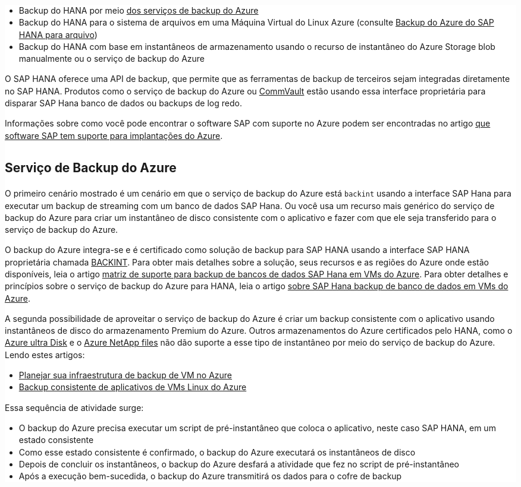 - Backup do HANA por meio [dos serviços de backup do Azure](https://docs.microsoft.com/azure/backup/backup-overview) 
- Backup do HANA para o sistema de arquivos em uma Máquina Virtual do Linux Azure (consulte [Backup do Azure do SAP HANA para arquivo](sap-hana-backup-file-level.md))
- Backup do HANA com base em instantâneos de armazenamento usando o recurso de instantâneo do Azure Storage blob manualmente ou o serviço de backup do Azure


O SAP HANA oferece uma API de backup, que permite que as ferramentas de backup de terceiros sejam integradas diretamente no SAP HANA. Produtos como o serviço de backup do Azure ou [CommVault](https://azure.microsoft.com/resources/protecting-sap-hana-in-azure/) estão usando essa interface proprietária para disparar SAP Hana banco de dados ou backups de log redo. 


Informações sobre como você pode encontrar o software SAP com suporte no Azure podem ser encontradas no artigo [que software SAP tem suporte para implantações do Azure](https://docs.microsoft.com/azure/virtual-machines/workloads/sap/sap-supported-product-on-azure).

## <a name="azure-backup-service"></a>Serviço de Backup do Azure

O primeiro cenário mostrado é um cenário em que o serviço de backup do Azure está `backint` usando a interface SAP Hana para executar um backup de streaming com um banco de dados SAP Hana. Ou você usa um recurso mais genérico do serviço de backup do Azure para criar um instantâneo de disco consistente com o aplicativo e fazer com que ele seja transferido para o serviço de backup do Azure.

O backup do Azure integra-se e é certificado como solução de backup para SAP HANA usando a interface SAP HANA proprietária chamada [BACKINT](https://www.sap.com/dmc/exp/2013_09_adpd/enEN/#/d/solutions?id=8f3fd455-a2d7-4086-aa28-51d8870acaa5). Para obter mais detalhes sobre a solução, seus recursos e as regiões do Azure onde estão disponíveis, leia o artigo [matriz de suporte para backup de bancos de dados SAP Hana em VMs do Azure](https://docs.microsoft.com/azure/backup/sap-hana-backup-support-matrix#scenario-support). Para obter detalhes e princípios sobre o serviço de backup do Azure para HANA, leia o artigo [sobre SAP Hana backup de banco de dados em VMs do Azure](https://docs.microsoft.com/azure/backup/sap-hana-db-about). 

A segunda possibilidade de aproveitar o serviço de backup do Azure é criar um backup consistente com o aplicativo usando instantâneos de disco do armazenamento Premium do Azure. Outros armazenamentos do Azure certificados pelo HANA, como o [Azure ultra Disk](https://docs.microsoft.com/azure/virtual-machines/linux/disks-enable-ultra-ssd) e o [Azure NetApp files](https://azure.microsoft.com/services/netapp/) não dão suporte a esse tipo de instantâneo por meio do serviço de backup do Azure. Lendo estes artigos:

- [Planejar sua infraestrutura de backup de VM no Azure](https://docs.microsoft.com/azure/backup/backup-azure-vms-introduction)
- [Backup consistente de aplicativos de VMs Linux do Azure](https://docs.microsoft.com/azure/backup/backup-azure-linux-app-consistent) 

Essa sequência de atividade surge:

- O backup do Azure precisa executar um script de pré-instantâneo que coloca o aplicativo, neste caso SAP HANA, em um estado consistente
- Como esse estado consistente é confirmado, o backup do Azure executará os instantâneos de disco
- Depois de concluir os instantâneos, o backup do Azure desfará a atividade que fez no script de pré-instantâneo
- Após a execução bem-sucedida, o backup do Azure transmitirá os dados para o cofre de backup
